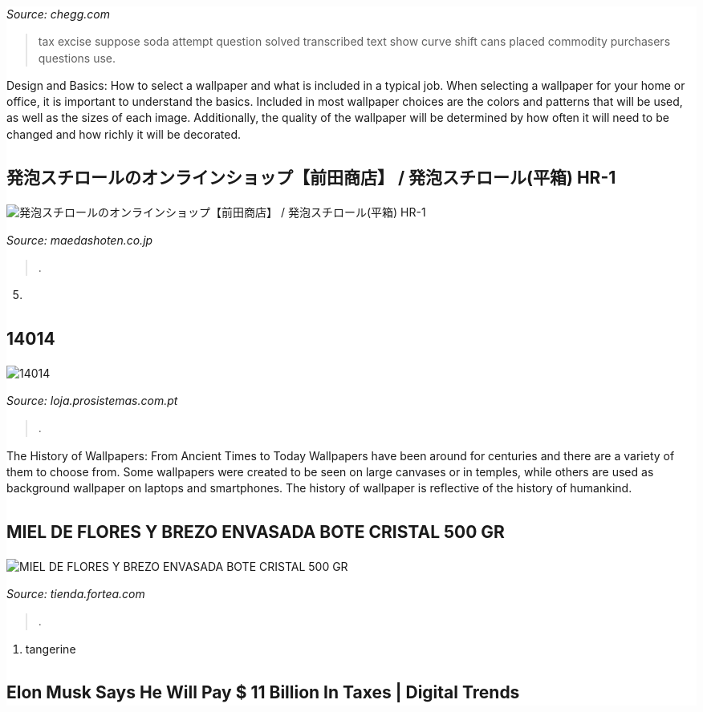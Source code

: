 _Source: chegg.com_

>tax excise suppose soda attempt question solved transcribed text show curve shift cans placed commodity purchasers questions use. 

	

Design and Basics: How to select a wallpaper and what is included in a typical job.
When selecting a wallpaper for your home or office, it is important to understand the basics. Included in most wallpaper choices are the colors and patterns that will be used, as well as the sizes of each image. Additionally, the quality of the wallpaper will be determined by how often it will need to be changed and how richly it will be decorated.

    
## 発泡スチロールのオンラインショップ【前田商店】 / 発泡スチロール(平箱) HR-1

<img loading=lazy src="https://www.maedashoten.co.jp/shop/html/upload/save_image/0704155808_62c28f809edd3.jpg" onerror="this.onerror=null;this.src='https://tse2.mm.bing.net/th?id=OIP.oGjHegfYj7Mwsu7ugsr1aQHaFO&amp;pid=15.1';" alt="発泡スチロールのオンラインショップ【前田商店】 / 発泡スチロール(平箱) HR-1">

_Source: maedashoten.co.jp_

>. 

	

5.

    
## 14014

<img loading=lazy src="https://loja.prosistemas.com.pt/7703-home_default/14014.jpg" onerror="this.onerror=null;this.src='https://tse1.mm.bing.net/th?id=OIP.KTp-8c8kTLFVCUZUKG6WJgAAAA&amp;pid=15.1';" alt="14014">

_Source: loja.prosistemas.com.pt_

>. 

	

The History of Wallpapers: From Ancient Times to Today
Wallpapers have been around for centuries and there are a variety of them to choose from. Some wallpapers were created to be seen on large canvases or in temples, while others are used as background wallpaper on laptops and smartphones. The history of wallpaper is reflective of the history of humankind.

    
## MIEL DE FLORES Y BREZO ENVASADA BOTE CRISTAL 500 GR

<img loading=lazy src="https://tienda.fortea.com/3921-thickbox_default/miel-de-flores-y-brezo-envasada-bote-cristal-500-gr.jpg" onerror="this.onerror=null;this.src='https://tse3.mm.bing.net/th?id=OIP.e0KGOrtpmUU8pIbDhNK-XAHaHa&amp;pid=15.1';" alt="MIEL DE FLORES Y BREZO ENVASADA BOTE CRISTAL 500 GR">

_Source: tienda.fortea.com_

>. 

	

1. tangerine 

    
## Elon Musk Says He Will Pay $ 11 Billion In Taxes | Digital Trends
